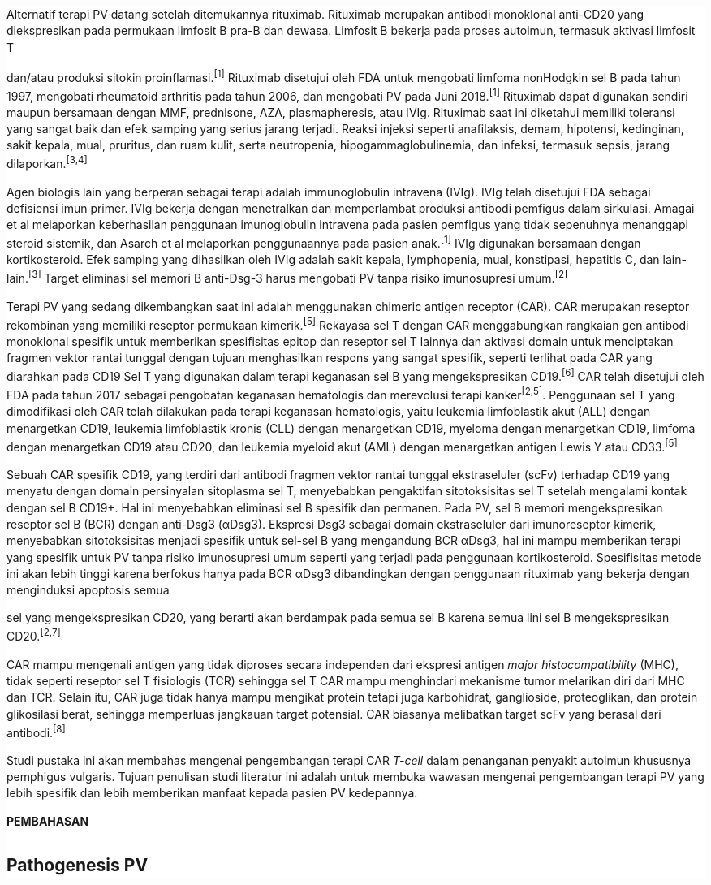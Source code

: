 <p><span class="font2">Alternatif terapi PV datang setelah ditemukannya rituximab. Rituximab merupakan antibodi monoklonal anti-CD20 yang diekspresikan pada permukaan limfosit B pra-B dan dewasa. Limfosit B bekerja pada proses autoimun, termasuk aktivasi limfosit T</span></p>
<p><span class="font2">dan/atau produksi sitokin proinflamasi.<sup>[1]</sup> Rituximab disetujui oleh FDA untuk mengobati limfoma nonHodgkin sel B pada tahun 1997, mengobati rheumatoid arthritis pada tahun 2006, dan mengobati PV pada Juni 2018.<sup>[1]</sup> Rituximab dapat digunakan sendiri maupun bersamaan dengan MMF, prednisone, AZA, plasmapheresis, atau IVIg. Rituximab saat ini diketahui memiliki toleransi yang sangat baik dan efek samping yang serius jarang terjadi. Reaksi injeksi seperti anafilaksis, demam, hipotensi, kedinginan, sakit kepala, mual, pruritus, dan ruam kulit, serta neutropenia, hipogammaglobulinemia, dan infeksi, termasuk sepsis, jarang dilaporkan.<sup>[3,4]</sup></span></p>
<p><span class="font2">Agen biologis lain yang berperan sebagai terapi adalah immunoglobulin intravena (IVIg). IVIg telah disetujui FDA sebagai defisiensi imun primer. IVIg bekerja dengan menetralkan dan memperlambat produksi antibodi pemfigus dalam sirkulasi. Amagai et al melaporkan keberhasilan penggunaan imunoglobulin intravena pada pasien pemfigus yang tidak sepenuhnya menanggapi steroid sistemik, dan Asarch et al melaporkan penggunaannya pada pasien anak.<sup>[1]</sup> IVIg digunakan bersamaan dengan kortikosteroid. Efek samping yang dihasilkan oleh IVIg adalah sakit kepala, lymphopenia, mual, konstipasi, hepatitis C, dan lain-lain.<sup>[3]</sup> Target eliminasi sel memori B anti-Dsg-3 harus mengobati PV tanpa risiko imunosupresi umum.<sup>[2]</sup></span></p>
<p><span class="font2">Terapi PV yang sedang dikembangkan saat ini adalah menggunakan chimeric antigen receptor (CAR). CAR merupakan reseptor rekombinan yang memiliki reseptor permukaan kimerik.<sup>[5]</sup> Rekayasa sel T dengan CAR menggabungkan rangkaian gen antibodi monoklonal spesifik untuk memberikan spesifisitas epitop dan reseptor sel T lainnya dan aktivasi domain untuk menciptakan fragmen vektor rantai tunggal dengan tujuan menghasilkan respons yang sangat spesifik, seperti terlihat pada CAR yang diarahkan pada CD19 Sel T yang digunakan dalam terapi keganasan sel B yang mengekspresikan CD19.<sup>[6]</sup> CAR telah disetujui oleh FDA pada tahun 2017 sebagai pengobatan keganasan hematologis dan merevolusi terapi kanker<sup>[2,5]</sup>. Penggunaan sel T yang dimodifikasi oleh CAR telah dilakukan pada terapi keganasan hematologis, yaitu leukemia limfoblastik akut (ALL) dengan menargetkan CD19, leukemia limfoblastik kronis (CLL) dengan menargetkan CD19, myeloma dengan menargetkan CD19, limfoma dengan menargetkan CD19 atau CD20, dan leukemia myeloid akut (AML) dengan menargetkan antigen Lewis Y atau CD33.<sup>[5]</sup></span></p>
<p><span class="font2">Sebuah CAR spesifik CD19, yang terdiri dari antibodi fragmen vektor rantai tunggal ekstraseluler (scFv) terhadap CD19 yang menyatu dengan domain persinyalan sitoplasma sel T, menyebabkan pengaktifan sitotoksisitas sel T setelah mengalami kontak dengan sel B CD19+. Hal ini menyebabkan eliminasi sel B spesifik dan permanen. Pada PV, sel B memori mengekspresikan reseptor sel B (BCR) dengan anti-Dsg3 (αDsg3). Ekspresi Dsg3 sebagai domain ekstraseluler dari imunoreseptor kimerik, menyebabkan sitotoksisitas menjadi spesifik untuk sel-sel B yang mengandung BCR αDsg3, hal ini mampu memberikan terapi yang spesifik untuk PV tanpa risiko imunosupresi umum seperti yang terjadi pada penggunaan kortikosteroid. Spesifisitas metode ini akan lebih tinggi karena berfokus hanya pada BCR αDsg3 dibandingkan dengan penggunaan rituximab yang bekerja dengan menginduksi apoptosis semua</span></p>
<p><span class="font2">sel yang mengekspresikan CD20, yang berarti akan berdampak pada semua sel B karena semua lini sel B mengekspresikan CD20.<sup>[2,7]</sup></span></p>
<p><span class="font2">CAR mampu mengenali antigen yang tidak diproses secara independen dari ekspresi antigen </span><span class="font2" style="font-style:italic;">major histocompatibility</span><span class="font2"> (MHC), tidak seperti reseptor sel T fisiologis (TCR) sehingga sel T CAR mampu menghindari mekanisme tumor melarikan diri dari MHC dan TCR. Selain itu, CAR juga tidak hanya mampu mengikat protein tetapi juga karbohidrat, ganglioside, proteoglikan, dan protein glikosilasi berat, sehingga memperluas jangkauan target potensial. CAR biasanya melibatkan target scFv yang berasal dari antibodi.<sup>[8]</sup></span></p>
<p><span class="font2">Studi pustaka ini akan membahas mengenai pengembangan terapi CAR </span><span class="font2" style="font-style:italic;">T-cell</span><span class="font2"> dalam penanganan penyakit autoimun khususnya pemphigus vulgaris. Tujuan penulisan studi literatur ini adalah untuk membuka wawasan mengenai pengembangan terapi PV yang lebih spesifik dan lebih memberikan manfaat kepada pasien PV kedepannya.</span></p>
<p><span class="font2" style="font-weight:bold;">PEMBAHASAN</span></p>
<h2><a name="bookmark6"></a><span class="font2" style="font-weight:bold;"><a name="bookmark7"></a>Pathogenesis PV</span></h2>